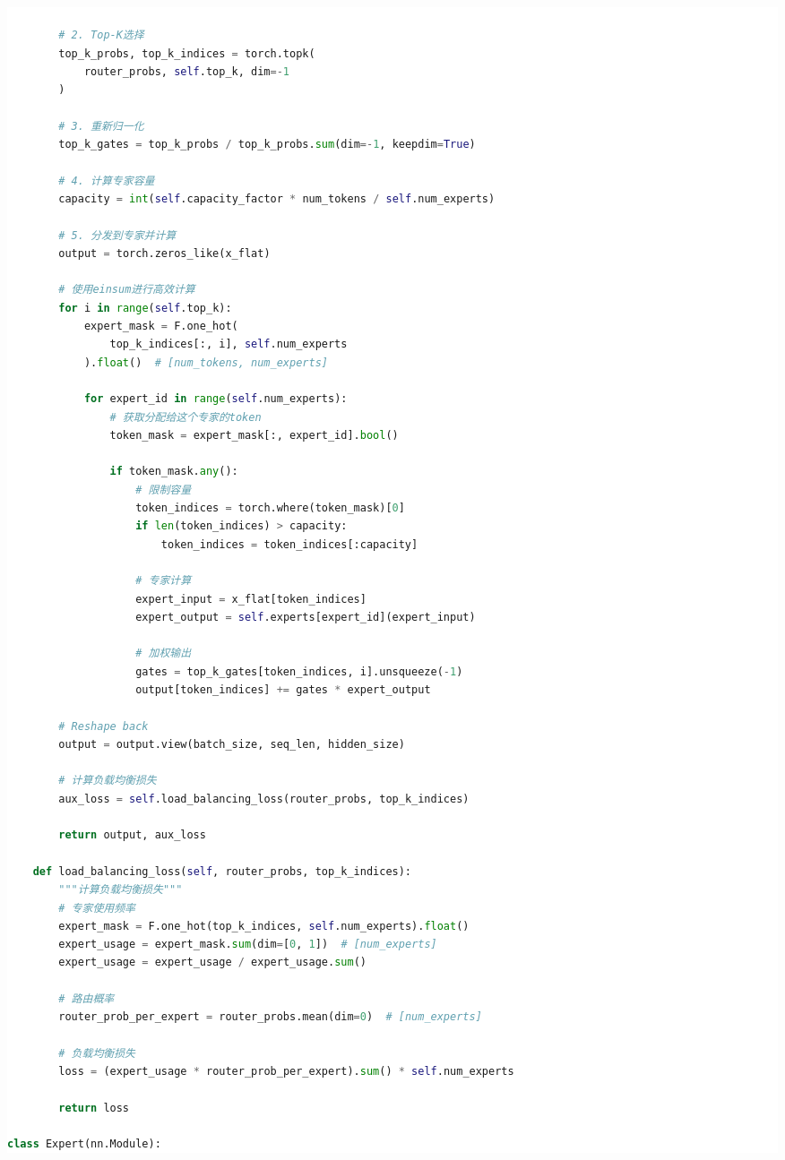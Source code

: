 ```python
        
        # 2. Top-K选择
        top_k_probs, top_k_indices = torch.topk(
            router_probs, self.top_k, dim=-1
        )
        
        # 3. 重新归一化
        top_k_gates = top_k_probs / top_k_probs.sum(dim=-1, keepdim=True)
        
        # 4. 计算专家容量
        capacity = int(self.capacity_factor * num_tokens / self.num_experts)
        
        # 5. 分发到专家并计算
        output = torch.zeros_like(x_flat)
        
        # 使用einsum进行高效计算
        for i in range(self.top_k):
            expert_mask = F.one_hot(
                top_k_indices[:, i], self.num_experts
            ).float()  # [num_tokens, num_experts]
            
            for expert_id in range(self.num_experts):
                # 获取分配给这个专家的token
                token_mask = expert_mask[:, expert_id].bool()
                
                if token_mask.any():
                    # 限制容量
                    token_indices = torch.where(token_mask)[0]
                    if len(token_indices) > capacity:
                        token_indices = token_indices[:capacity]
                    
                    # 专家计算
                    expert_input = x_flat[token_indices]
                    expert_output = self.experts[expert_id](expert_input)
                    
                    # 加权输出
                    gates = top_k_gates[token_indices, i].unsqueeze(-1)
                    output[token_indices] += gates * expert_output
        
        # Reshape back
        output = output.view(batch_size, seq_len, hidden_size)
        
        # 计算负载均衡损失
        aux_loss = self.load_balancing_loss(router_probs, top_k_indices)
        
        return output, aux_loss
    
    def load_balancing_loss(self, router_probs, top_k_indices):
        """计算负载均衡损失"""
        # 专家使用频率
        expert_mask = F.one_hot(top_k_indices, self.num_experts).float()
        expert_usage = expert_mask.sum(dim=[0, 1])  # [num_experts]
        expert_usage = expert_usage / expert_usage.sum()
        
        # 路由概率
        router_prob_per_expert = router_probs.mean(dim=0)  # [num_experts]
        
        # 负载均衡损失
        loss = (expert_usage * router_prob_per_expert).sum() * self.num_experts
        
        return loss

class Expert(nn.Module):
```